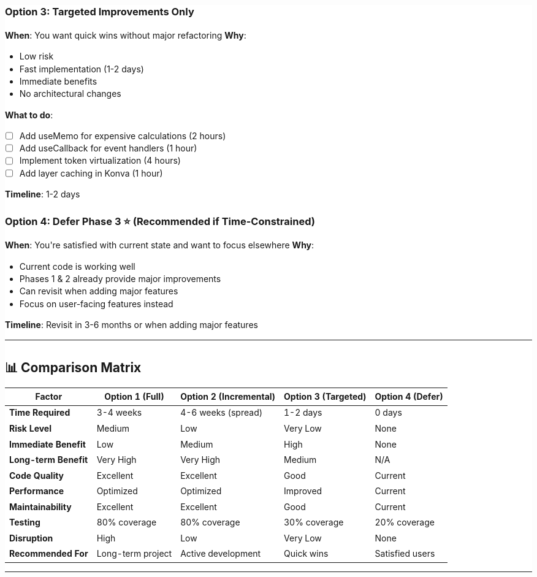 ### Option 3: Targeted Improvements Only
**When**: You want quick wins without major refactoring
**Why**:
- Low risk
- Fast implementation (1-2 days)
- Immediate benefits
- No architectural changes

**What to do**:
- [ ] Add useMemo for expensive calculations (2 hours)
- [ ] Add useCallback for event handlers (1 hour)
- [ ] Implement token virtualization (4 hours)
- [ ] Add layer caching in Konva (1 hour)

**Timeline**: 1-2 days

### Option 4: Defer Phase 3 ⭐ (Recommended if Time-Constrained)
**When**: You're satisfied with current state and want to focus elsewhere
**Why**:
- Current code is working well
- Phases 1 & 2 already provide major improvements
- Can revisit when adding major features
- Focus on user-facing features instead

**Timeline**: Revisit in 3-6 months or when adding major features

---

## 📊 Comparison Matrix

| Factor | Option 1 (Full) | Option 2 (Incremental) | Option 3 (Targeted) | Option 4 (Defer) |
|--------|-----------------|------------------------|---------------------|------------------|
| **Time Required** | 3-4 weeks | 4-6 weeks (spread) | 1-2 days | 0 days |
| **Risk Level** | Medium | Low | Very Low | None |
| **Immediate Benefit** | Low | Medium | High | None |
| **Long-term Benefit** | Very High | Very High | Medium | N/A |
| **Code Quality** | Excellent | Excellent | Good | Current |
| **Performance** | Optimized | Optimized | Improved | Current |
| **Maintainability** | Excellent | Excellent | Good | Current |
| **Testing** | 80% coverage | 80% coverage | 30% coverage | 20% coverage |
| **Disruption** | High | Low | Very Low | None |
| **Recommended For** | Long-term project | Active development | Quick wins | Satisfied users |

---
